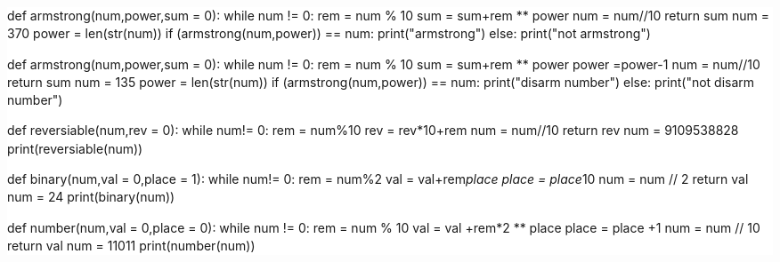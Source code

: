 def armstrong(num,power,sum = 0):
    while num != 0:
        rem = num % 10
        sum = sum+rem ** power
        num = num//10
    return sum
num = 370
power = len(str(num))
if (armstrong(num,power))  == num:
    print("armstrong")
else:
    print("not armstrong")

def armstrong(num,power,sum = 0):
    while num != 0:
        rem = num % 10
        sum = sum+rem ** power
        power =power-1
        num = num//10
    return sum
num = 135
power = len(str(num))
if (armstrong(num,power))  == num:
    print("disarm number")
else:
    print("not disarm number")

def reversiable(num,rev = 0):
    while num!= 0:
        rem = num%10
        rev = rev*10+rem
        num = num//10
    return rev
num = 9109538828
print(reversiable(num))

def binary(num,val = 0,place = 1):
    while num!= 0:
        rem = num%2
        val = val+rem*place
        place = place*10
        num = num // 2
    return val
num = 24
print(binary(num))

def number(num,val = 0,place = 0):
    while num != 0:
        rem = num % 10
        val = val +rem*2 ** place
        place = place +1
        num = num // 10
    return val
num = 11011
print(number(num))
